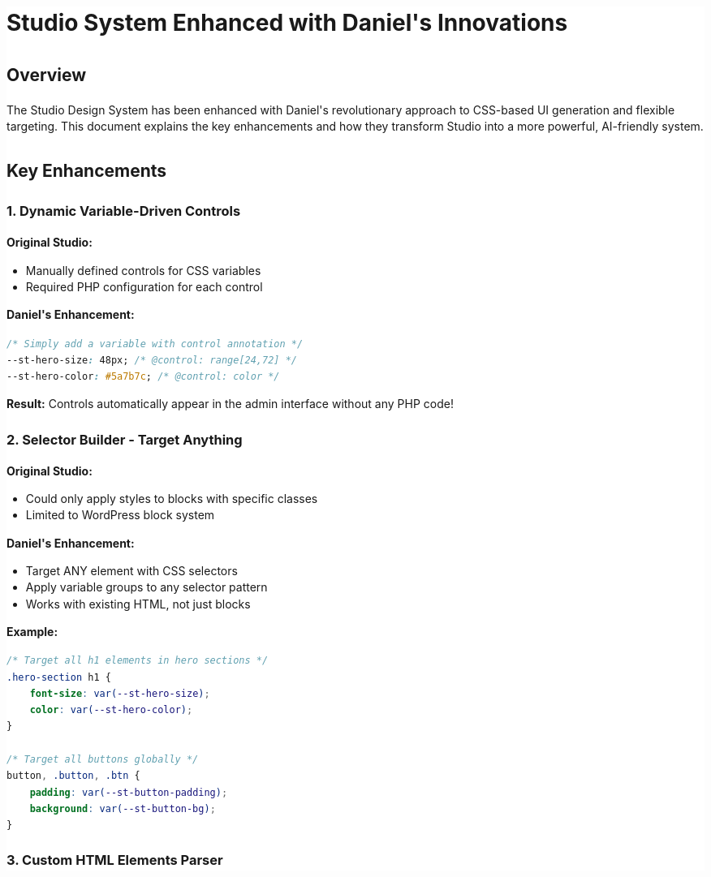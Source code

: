 # Studio System Enhanced with Daniel's Innovations

## Overview

The Studio Design System has been enhanced with Daniel's revolutionary approach to CSS-based UI generation and flexible targeting. This document explains the key enhancements and how they transform Studio into a more powerful, AI-friendly system.

## Key Enhancements

### 1. Dynamic Variable-Driven Controls

**Original Studio:**
- Manually defined controls for CSS variables
- Required PHP configuration for each control

**Daniel's Enhancement:**
```css
/* Simply add a variable with control annotation */
--st-hero-size: 48px; /* @control: range[24,72] */
--st-hero-color: #5a7b7c; /* @control: color */
```

**Result:** Controls automatically appear in the admin interface without any PHP code!

### 2. Selector Builder - Target Anything

**Original Studio:**
- Could only apply styles to blocks with specific classes
- Limited to WordPress block system

**Daniel's Enhancement:**
- Target ANY element with CSS selectors
- Apply variable groups to any selector pattern
- Works with existing HTML, not just blocks

**Example:**
```css
/* Target all h1 elements in hero sections */
.hero-section h1 {
    font-size: var(--st-hero-size);
    color: var(--st-hero-color);
}

/* Target all buttons globally */
button, .button, .btn {
    padding: var(--st-button-padding);
    background: var(--st-button-bg);
}
```

### 3. Custom HTML Elements Parser
